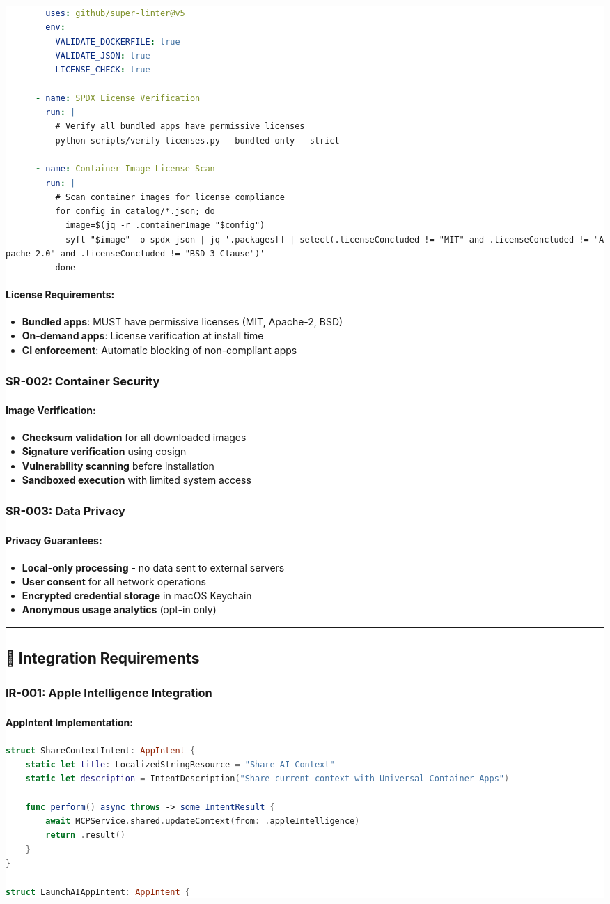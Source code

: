 ```yaml
        uses: github/super-linter@v5
        env:
          VALIDATE_DOCKERFILE: true
          VALIDATE_JSON: true
          LICENSE_CHECK: true
          
      - name: SPDX License Verification
        run: |
          # Verify all bundled apps have permissive licenses
          python scripts/verify-licenses.py --bundled-only --strict
          
      - name: Container Image License Scan
        run: |
          # Scan container images for license compliance
          for config in catalog/*.json; do
            image=$(jq -r .containerImage "$config")
            syft "$image" -o spdx-json | jq '.packages[] | select(.licenseConcluded != "MIT" and .licenseConcluded != "Apache-2.0" and .licenseConcluded != "BSD-3-Clause")' 
          done
```

#### **License Requirements:**
- **Bundled apps**: MUST have permissive licenses (MIT, Apache-2, BSD)
- **On-demand apps**: License verification at install time
- **CI enforcement**: Automatic blocking of non-compliant apps

### **SR-002: Container Security**

#### **Image Verification:**
- **Checksum validation** for all downloaded images
- **Signature verification** using cosign
- **Vulnerability scanning** before installation
- **Sandboxed execution** with limited system access

### **SR-003: Data Privacy**

#### **Privacy Guarantees:**
- **Local-only processing** - no data sent to external servers
- **User consent** for all network operations
- **Encrypted credential storage** in macOS Keychain
- **Anonymous usage analytics** (opt-in only)

---

## 🔗 Integration Requirements

### **IR-001: Apple Intelligence Integration**

#### **AppIntent Implementation:**
```swift
struct ShareContextIntent: AppIntent {
    static let title: LocalizedStringResource = "Share AI Context"
    static let description = IntentDescription("Share current context with Universal Container Apps")
    
    func perform() async throws -> some IntentResult {
        await MCPService.shared.updateContext(from: .appleIntelligence)
        return .result()
    }
}

struct LaunchAIAppIntent: AppIntent {
```